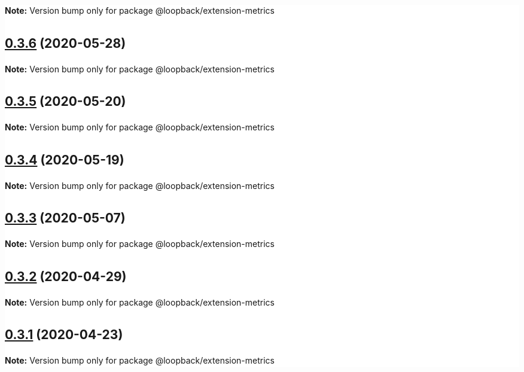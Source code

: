 **Note:** Version bump only for package @loopback/extension-metrics





## [0.3.6](https://github.com/strongloop/loopback-next/compare/@loopback/extension-metrics@0.3.5...@loopback/extension-metrics@0.3.6) (2020-05-28)

**Note:** Version bump only for package @loopback/extension-metrics





## [0.3.5](https://github.com/strongloop/loopback-next/compare/@loopback/extension-metrics@0.3.4...@loopback/extension-metrics@0.3.5) (2020-05-20)

**Note:** Version bump only for package @loopback/extension-metrics





## [0.3.4](https://github.com/strongloop/loopback-next/compare/@loopback/extension-metrics@0.3.3...@loopback/extension-metrics@0.3.4) (2020-05-19)

**Note:** Version bump only for package @loopback/extension-metrics





## [0.3.3](https://github.com/strongloop/loopback-next/compare/@loopback/extension-metrics@0.3.2...@loopback/extension-metrics@0.3.3) (2020-05-07)

**Note:** Version bump only for package @loopback/extension-metrics





## [0.3.2](https://github.com/strongloop/loopback-next/compare/@loopback/extension-metrics@0.3.1...@loopback/extension-metrics@0.3.2) (2020-04-29)

**Note:** Version bump only for package @loopback/extension-metrics





## [0.3.1](https://github.com/strongloop/loopback-next/compare/@loopback/extension-metrics@0.3.0...@loopback/extension-metrics@0.3.1) (2020-04-23)

**Note:** Version bump only for package @loopback/extension-metrics
